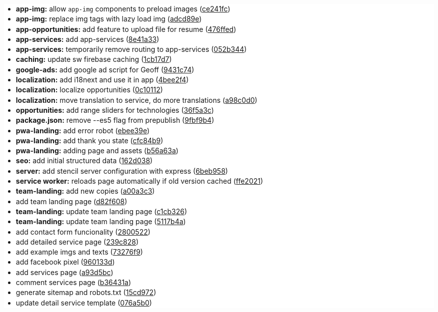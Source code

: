 * **app-img:** allow `app-img` components to preload images ([ce241fc](https://github.com/openforge/main-website/commit/ce241fc))
* **app-img:** replace img tags with lazy load img ([adcd89e](https://github.com/openforge/main-website/commit/adcd89e))
* **app-opportunities:** add feature to upload file for resume ([476ffed](https://github.com/openforge/main-website/commit/476ffed))
* **app-services:** add app-services ([8e41a33](https://github.com/openforge/main-website/commit/8e41a33))
* **app-services:** temporarily remove routing to app-services ([052b344](https://github.com/openforge/main-website/commit/052b344))
* **caching:** update sw firebase caching ([1cb17d7](https://github.com/openforge/main-website/commit/1cb17d7))
* **google-ads:** add google ad script for Geoff ([9431c74](https://github.com/openforge/main-website/commit/9431c74))
* **localization:** add i18next and use it in app ([4bee2f4](https://github.com/openforge/main-website/commit/4bee2f4))
* **localization:** localize opportunities ([0c10112](https://github.com/openforge/main-website/commit/0c10112))
* **localization:** move translation to service, do more translations ([a98c0d0](https://github.com/openforge/main-website/commit/a98c0d0))
* **opportunities:** add range sliders for technologies ([36f5a3c](https://github.com/openforge/main-website/commit/36f5a3c))
* **package.json:** remove --es5 flag from prepublish ([9fbf9b4](https://github.com/openforge/main-website/commit/9fbf9b4))
* **pwa-landing:** add error robot ([ebee39e](https://github.com/openforge/main-website/commit/ebee39e))
* **pwa-landing:** add thank you state ([cfc84b9](https://github.com/openforge/main-website/commit/cfc84b9))
* **pwa-landing:** adding page and assets ([b56a63a](https://github.com/openforge/main-website/commit/b56a63a))
* **seo:** add initial structured data ([162d038](https://github.com/openforge/main-website/commit/162d038))
* **server:** add stencil server configuration with express ([6beb958](https://github.com/openforge/main-website/commit/6beb958))
* **service worker:** reloads page automatically if old version cached ([ffe2021](https://github.com/openforge/main-website/commit/ffe2021))
* **team-landing:** add new copies ([a00a3c3](https://github.com/openforge/main-website/commit/a00a3c3))
* add team landing page ([d82f608](https://github.com/openforge/main-website/commit/d82f608))
* **team-landing:** update team landing page ([c1cb326](https://github.com/openforge/main-website/commit/c1cb326))
* **team-landing:** update team landing page ([5117b4a](https://github.com/openforge/main-website/commit/5117b4a))
* add contact form funcionality ([2800522](https://github.com/openforge/main-website/commit/2800522))
* add detailed service page ([239c828](https://github.com/openforge/main-website/commit/239c828))
* add example imgs and texts ([73276f9](https://github.com/openforge/main-website/commit/73276f9))
* add facebook pixel ([960133d](https://github.com/openforge/main-website/commit/960133d))
* add services page ([a93d5bc](https://github.com/openforge/main-website/commit/a93d5bc))
* comment services page ([b36431a](https://github.com/openforge/main-website/commit/b36431a))
* generate sitemap and robots.txt ([15cd972](https://github.com/openforge/main-website/commit/15cd972))
* update detail service template ([076a5b0](https://github.com/openforge/main-website/commit/076a5b0))
